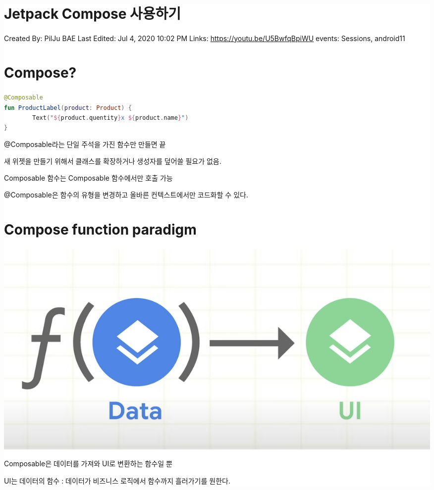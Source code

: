 # Jetpack Compose 사용하기

Created By: PilJu BAE
Last Edited: Jul 4, 2020 10:02 PM
Links: https://youtu.be/U5BwfqBpiWU
events: Sessions, android11

# Compose?

```kotlin
@Composable
fun ProductLabel(product: Product) {
		Text("${product.quentity}x ${product.name}")
}
```

@Composable라는 단일 주석을 가진 함수만 만들면 끝

새 위젯을 만들기 위해서 클래스를 확장하거나 생성자를 덮어쓸 필요가 없음. 

Composable 함수는 Composable 함수에서만 호출 가능

@Composable은 함수의 유형을 변경하고 올바른 컨텍스트에서만 코드화할 수 있다.

# Compose function paradigm

![Jetpack%20Compose%204731f9e1486346fda37e11d83f802c4b/Untitled.png](Jetpack%20Compose%204731f9e1486346fda37e11d83f802c4b/Untitled.png)

Composable은 데이터를 가져와 UI로 변환하는 함수일 뿐

UI는 데이터의 함수 : 데이터가 비즈니스 로직에서 함수까지 흘러가기를 원한다. 
